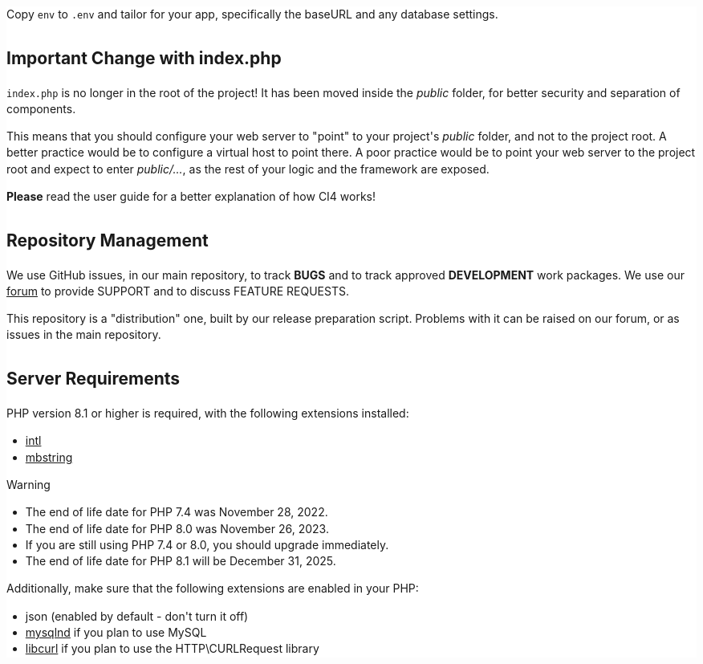 Copy `env` to `.env` and tailor for your app, specifically the baseURL
and any database settings.

## Important Change with index.php

`index.php` is no longer in the root of the project! It has been moved inside the *public* folder,
for better security and separation of components.

This means that you should configure your web server to "point" to your project's *public* folder, and
not to the project root. A better practice would be to configure a virtual host to point there. A poor practice would be to point your web server to the project root and expect to enter *public/...*, as the rest of your logic and the
framework are exposed.

**Please** read the user guide for a better explanation of how CI4 works!

## Repository Management

We use GitHub issues, in our main repository, to track **BUGS** and to track approved **DEVELOPMENT** work packages.
We use our [forum](http://forum.codeigniter.com) to provide SUPPORT and to discuss
FEATURE REQUESTS.

This repository is a "distribution" one, built by our release preparation script.
Problems with it can be raised on our forum, or as issues in the main repository.

## Server Requirements

PHP version 8.1 or higher is required, with the following extensions installed:

- [intl](http://php.net/manual/en/intl.requirements.php)
- [mbstring](http://php.net/manual/en/mbstring.installation.php)

> [!WARNING]
> - The end of life date for PHP 7.4 was November 28, 2022.
> - The end of life date for PHP 8.0 was November 26, 2023.
> - If you are still using PHP 7.4 or 8.0, you should upgrade immediately.
> - The end of life date for PHP 8.1 will be December 31, 2025.

Additionally, make sure that the following extensions are enabled in your PHP:

- json (enabled by default - don't turn it off)
- [mysqlnd](http://php.net/manual/en/mysqlnd.install.php) if you plan to use MySQL
- [libcurl](http://php.net/manual/en/curl.requirements.php) if you plan to use the HTTP\CURLRequest library
